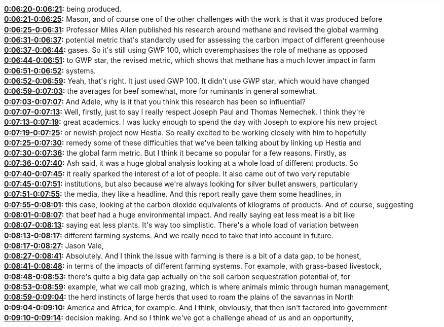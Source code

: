 **[0:06:20-0:06:21](https://anchor.fm/farmgate/episodes/Carbon-tunnel-vision-e1pfrsm#t=0:06:20):**  being produced.  
**[0:06:21-0:06:25](https://anchor.fm/farmgate/episodes/Carbon-tunnel-vision-e1pfrsm#t=0:06:21):**  Mason, and of course one of the other challenges with the work is that it was produced before  
**[0:06:25-0:06:31](https://anchor.fm/farmgate/episodes/Carbon-tunnel-vision-e1pfrsm#t=0:06:25):**  Professor Miles Allen published his research around methane and revised the global warming  
**[0:06:31-0:06:37](https://anchor.fm/farmgate/episodes/Carbon-tunnel-vision-e1pfrsm#t=0:06:31):**  potential metric that's standardly used for assessing the carbon impact of different greenhouse  
**[0:06:37-0:06:44](https://anchor.fm/farmgate/episodes/Carbon-tunnel-vision-e1pfrsm#t=0:06:37):**  gases. So it's still using GWP 100, which overemphasises the role of methane as opposed  
**[0:06:44-0:06:51](https://anchor.fm/farmgate/episodes/Carbon-tunnel-vision-e1pfrsm#t=0:06:44):**  to GWP star, the revised metric, which shows that methane has a much lower impact in farm  
**[0:06:51-0:06:52](https://anchor.fm/farmgate/episodes/Carbon-tunnel-vision-e1pfrsm#t=0:06:51):**  systems.  
**[0:06:52-0:06:59](https://anchor.fm/farmgate/episodes/Carbon-tunnel-vision-e1pfrsm#t=0:06:52):**  Yeah, that's right. It just used GWP 100. It didn't use GWP star, which would have changed  
**[0:06:59-0:07:03](https://anchor.fm/farmgate/episodes/Carbon-tunnel-vision-e1pfrsm#t=0:06:59):**  the averages for beef somewhat, more for ruminants in general somewhat.  
**[0:07:03-0:07:07](https://anchor.fm/farmgate/episodes/Carbon-tunnel-vision-e1pfrsm#t=0:07:03):**  And Adele, why is it that you think this research has been so influential?  
**[0:07:07-0:07:13](https://anchor.fm/farmgate/episodes/Carbon-tunnel-vision-e1pfrsm#t=0:07:07):**  Well, firstly, just to say I really respect Joseph Paul and Thomas Nemechek. I think they're  
**[0:07:13-0:07:19](https://anchor.fm/farmgate/episodes/Carbon-tunnel-vision-e1pfrsm#t=0:07:13):**  great academics. I was lucky enough to spend the day with Joseph to explore his new project  
**[0:07:19-0:07:25](https://anchor.fm/farmgate/episodes/Carbon-tunnel-vision-e1pfrsm#t=0:07:19):**  or newish project now Hestia. So really excited to be working closely with him to hopefully  
**[0:07:25-0:07:30](https://anchor.fm/farmgate/episodes/Carbon-tunnel-vision-e1pfrsm#t=0:07:25):**  remedy some of these difficulties that we've been talking about by linking up Hestia and  
**[0:07:30-0:07:36](https://anchor.fm/farmgate/episodes/Carbon-tunnel-vision-e1pfrsm#t=0:07:30):**  the global farm metric. But I think it became so popular for a few reasons. Firstly, as  
**[0:07:36-0:07:40](https://anchor.fm/farmgate/episodes/Carbon-tunnel-vision-e1pfrsm#t=0:07:36):**  Ash said, it was a huge global analysis looking at a whole load of different products. So  
**[0:07:40-0:07:45](https://anchor.fm/farmgate/episodes/Carbon-tunnel-vision-e1pfrsm#t=0:07:40):**  it really sparked the interest of a lot of people. It also came out of two very reputable  
**[0:07:45-0:07:51](https://anchor.fm/farmgate/episodes/Carbon-tunnel-vision-e1pfrsm#t=0:07:45):**  institutions, but also because we're always looking for silver bullet answers, particularly  
**[0:07:51-0:07:55](https://anchor.fm/farmgate/episodes/Carbon-tunnel-vision-e1pfrsm#t=0:07:51):**  the media, they like a headline. And this report really gave them some headlines, in  
**[0:07:55-0:08:01](https://anchor.fm/farmgate/episodes/Carbon-tunnel-vision-e1pfrsm#t=0:07:55):**  this case, looking at the carbon dioxide equivalents of kilograms of products. And of course, suggesting  
**[0:08:01-0:08:07](https://anchor.fm/farmgate/episodes/Carbon-tunnel-vision-e1pfrsm#t=0:08:01):**  that beef had a huge environmental impact. And really saying eat less meat is a bit like  
**[0:08:07-0:08:13](https://anchor.fm/farmgate/episodes/Carbon-tunnel-vision-e1pfrsm#t=0:08:07):**  saying eat less plants. It's way too simplistic. There's a whole load of variation between  
**[0:08:13-0:08:17](https://anchor.fm/farmgate/episodes/Carbon-tunnel-vision-e1pfrsm#t=0:08:13):**  different farming systems. And we really need to take that into account in future.  
**[0:08:17-0:08:27](https://anchor.fm/farmgate/episodes/Carbon-tunnel-vision-e1pfrsm#t=0:08:17):**  Jason Vale,  
**[0:08:27-0:08:41](https://anchor.fm/farmgate/episodes/Carbon-tunnel-vision-e1pfrsm#t=0:08:27):**  Absolutely. And I think the issue with farming is there is a bit of a data gap, to be honest,  
**[0:08:41-0:08:48](https://anchor.fm/farmgate/episodes/Carbon-tunnel-vision-e1pfrsm#t=0:08:41):**  in terms of the impacts of different farming systems. For example, with grass-based livestock,  
**[0:08:48-0:08:53](https://anchor.fm/farmgate/episodes/Carbon-tunnel-vision-e1pfrsm#t=0:08:48):**  there's quite a big data gap actually on the soil carbon sequestration potential of, for  
**[0:08:53-0:08:59](https://anchor.fm/farmgate/episodes/Carbon-tunnel-vision-e1pfrsm#t=0:08:53):**  example, what we call mob grazing, which is where animals mimic through human management,  
**[0:08:59-0:09:04](https://anchor.fm/farmgate/episodes/Carbon-tunnel-vision-e1pfrsm#t=0:08:59):**  the herd instincts of large herds that used to roam the plains of the savannas in North  
**[0:09:04-0:09:10](https://anchor.fm/farmgate/episodes/Carbon-tunnel-vision-e1pfrsm#t=0:09:04):**  America and Africa, for example. And I think, obviously, that then isn't factored into government  
**[0:09:10-0:09:14](https://anchor.fm/farmgate/episodes/Carbon-tunnel-vision-e1pfrsm#t=0:09:10):**  decision making. And so I think we've got a challenge ahead of us and an opportunity,  